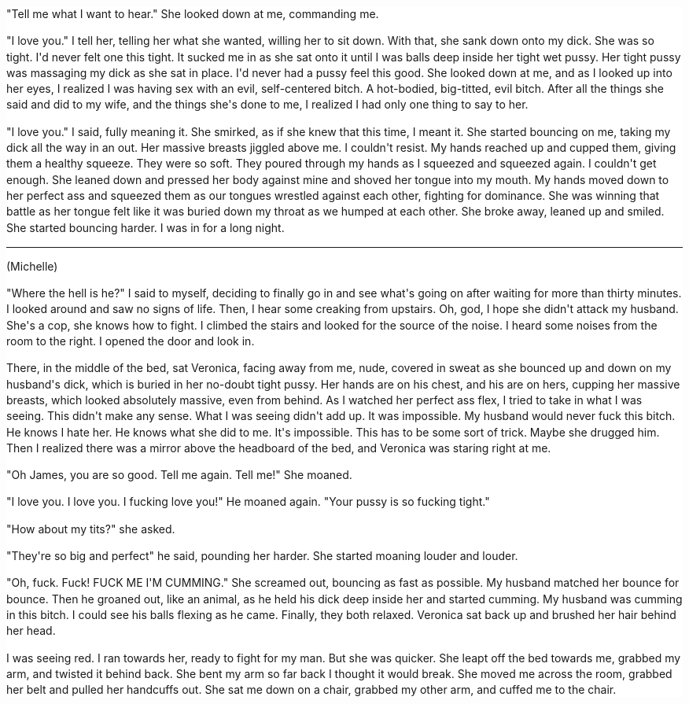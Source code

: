 "Tell me what I want to hear." She looked down at me, commanding me. 

"I love you." I tell her, telling her what she wanted, willing her to sit down. With that, she sank down onto my dick. She was so tight. I'd never felt one this tight. It sucked me in as she sat onto it until I was balls deep inside her tight wet pussy. Her tight pussy was massaging my dick as she sat in place. I'd never had a pussy feel this good. She looked down at me, and as I looked up into her eyes, I realized I was having sex with an evil, self-centered bitch. A hot-bodied, big-titted, evil bitch. After all the things she said and did to my wife, and the things she's done to me, I realized I had only one thing to say to her. 

"I love you." I said, fully meaning it. She smirked, as if she knew that this time, I meant it. She started bouncing on me, taking my dick all the way in an out. Her massive breasts jiggled above me. I couldn't resist. My hands reached up and cupped them, giving them a healthy squeeze. They were so soft. They poured through my hands as I squeezed and squeezed again. I couldn't get enough. She leaned down and pressed her body against mine and shoved her tongue into my mouth. My hands moved down to her perfect ass and squeezed them as our tongues wrestled against each other, fighting for dominance. She was winning that battle as her tongue felt like it was buried down my throat as we humped at each other. She broke away, leaned up and smiled. She started bouncing harder. I was in for a long night. 

********** 

(Michelle) 

"Where the hell is he?" I said to myself, deciding to finally go in and see what's going on after waiting for more than thirty minutes. I looked around and saw no signs of life. Then, I hear some creaking from upstairs. Oh, god, I hope she didn't attack my husband. She's a cop, she knows how to fight. I climbed the stairs and looked for the source of the noise. I heard some noises from the room to the right. I opened the door and look in. 

There, in the middle of the bed, sat Veronica, facing away from me, nude, covered in sweat as she bounced up and down on my husband's dick, which is buried in her no-doubt tight pussy. Her hands are on his chest, and his are on hers, cupping her massive breasts, which looked absolutely massive, even from behind. As I watched her perfect ass flex, I tried to take in what I was seeing. This didn't make any sense. What I was seeing didn't add up. It was impossible. My husband would never fuck this bitch. He knows I hate her. He knows what she did to me. It's impossible. This has to be some sort of trick. Maybe she drugged him. Then I realized there was a mirror above the headboard of the bed, and Veronica was staring right at me. 

"Oh James, you are so good. Tell me again. Tell me!" She moaned. 

"I love you. I love you. I fucking love you!" He moaned again. "Your pussy is so fucking tight." 

"How about my tits?" she asked. 

"They're so big and perfect" he said, pounding her harder. She started moaning louder and louder. 

"Oh, fuck. Fuck! FUCK ME I'M CUMMING." She screamed out, bouncing as fast as possible. My husband matched her bounce for bounce. Then he groaned out, like an animal, as he held his dick deep inside her and started cumming. My husband was cumming in this bitch. I could see his balls flexing as he came. Finally, they both relaxed. Veronica sat back up and brushed her hair behind her head. 

I was seeing red. I ran towards her, ready to fight for my man. But she was quicker. She leapt off the bed towards me, grabbed my arm, and twisted it behind back. She bent my arm so far back I thought it would break. She moved me across the room, grabbed her belt and pulled her handcuffs out. She sat me down on a chair, grabbed my other arm, and cuffed me to the chair. 

